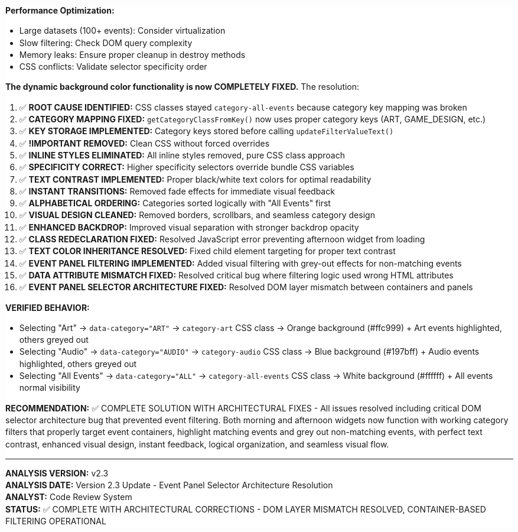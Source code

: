 **Performance Optimization:**
- Large datasets (100+ events): Consider virtualization
- Slow filtering: Check DOM query complexity
- Memory leaks: Ensure proper cleanup in destroy methods
- CSS conflicts: Validate selector specificity order

**The dynamic background color functionality is now COMPLETELY FIXED.** The resolution:

1. ✅ **ROOT CAUSE IDENTIFIED:** CSS classes stayed `category-all-events` because category key mapping was broken
2. ✅ **CATEGORY MAPPING FIXED:** `getCategoryClassFromKey()` now uses proper category keys (ART, GAME_DESIGN, etc.)
3. ✅ **KEY STORAGE IMPLEMENTED:** Category keys stored before calling `updateFilterValueText()`
4. ✅ **!IMPORTANT REMOVED:** Clean CSS without forced overrides
5. ✅ **INLINE STYLES ELIMINATED:** All inline styles removed, pure CSS class approach
6. ✅ **SPECIFICITY CORRECT:** Higher specificity selectors override bundle CSS variables
7. ✅ **TEXT CONTRAST IMPLEMENTED:** Proper black/white text colors for optimal readability
8. ✅ **INSTANT TRANSITIONS:** Removed fade effects for immediate visual feedback
9. ✅ **ALPHABETICAL ORDERING:** Categories sorted logically with "All Events" first
10. ✅ **VISUAL DESIGN CLEANED:** Removed borders, scrollbars, and seamless category design
11. ✅ **ENHANCED BACKDROP:** Improved visual separation with stronger backdrop opacity
12. ✅ **CLASS REDECLARATION FIXED:** Resolved JavaScript error preventing afternoon widget from loading
13. ✅ **TEXT COLOR INHERITANCE RESOLVED:** Fixed child element targeting for proper text contrast
14. ✅ **EVENT PANEL FILTERING IMPLEMENTED:** Added visual filtering with grey-out effects for non-matching events
15. ✅ **DATA ATTRIBUTE MISMATCH FIXED:** Resolved critical bug where filtering logic used wrong HTML attributes
16. ✅ **EVENT PANEL SELECTOR ARCHITECTURE FIXED:** Resolved DOM layer mismatch between containers and panels

**VERIFIED BEHAVIOR:**
- Selecting "Art" → `data-category="ART"` → `category-art` CSS class → Orange background (#ffc999) + Art events highlighted, others greyed out
- Selecting "Audio" → `data-category="AUDIO"` → `category-audio` CSS class → Blue background (#197bff) + Audio events highlighted, others greyed out  
- Selecting "All Events" → `data-category="ALL"` → `category-all-events` CSS class → White background (#ffffff) + All events normal visibility

**RECOMMENDATION:** ✅ COMPLETE SOLUTION WITH ARCHITECTURAL FIXES - All issues resolved including critical DOM selector architecture bug that prevented event filtering. Both morning and afternoon widgets now function with working category filters that properly target event containers, highlight matching events and grey out non-matching events, with perfect text contrast, enhanced visual design, instant feedback, logical organization, and seamless visual flow.

---

**ANALYSIS VERSION:** v2.3  
**ANALYSIS DATE:** Version 2.3 Update - Event Panel Selector Architecture Resolution  
**ANALYST:** Code Review System  
**STATUS:** ✅ COMPLETE WITH ARCHITECTURAL CORRECTIONS - DOM LAYER MISMATCH RESOLVED, CONTAINER-BASED FILTERING OPERATIONAL